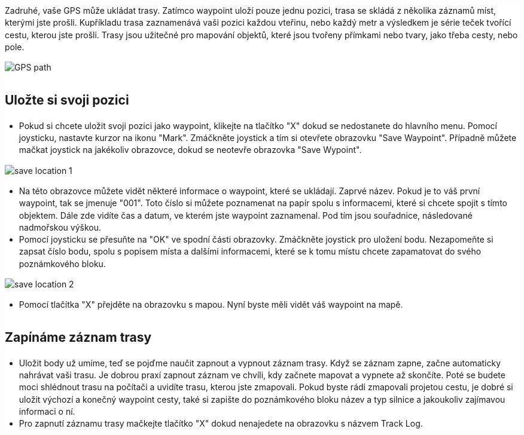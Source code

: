 Zadruhé, vaše GPS
může ukládat trasy. Zatímco waypoint uloží pouze jednu
pozici, trasa se skládá z několika záznamů míst, kterými jste prošli.
Kupříkladu trasa zaznamenává vaši pozici každou vteřinu, nebo každý
metr a výsledkem je série teček tvořící cestu,
kterou jste prošli. Trasy jsou užitečné pro mapování objektů, které jsou
tvořeny přímkami nebo tvary, jako třeba cesty, nebo
pole.

![GPS path][]

Uložte si svoji pozici
-----------------------------------

- Pokud si chcete uložit svoji pozici jako waypoint, klikejte na tlačítko "X"
    dokud se nedostanete do hlavního menu. Pomocí joysticku, nastavte kurzor na ikonu
    "Mark". Zmáčkněte joystick
    a tím si otevřete obrazovku "Save Waypoint". Případně můžete mačkat
    joystick na jakékoliv obrazovce, dokud se neotevře obrazovka "Save Wypoint".

![save location 1][]



- Na této obrazovce můžete vidět některé informace o waypoint, které
    se ukládají. Zaprvé název. Pokud je to váš první waypoint,
    tak se jmenuje "001". Toto číslo si můžete poznamenat na
    papír spolu s informacemi, které si chcete spojit s tímto
    objektem. Dále zde vidíte čas a datum, ve kterém jste waypoint
    zaznamenal. Pod tím jsou souřadnice, následované nadmořskou výškou.
- Pomocí joysticku se přesuňte na "OK" ve spodní části obrazovky.
    Zmáčkněte joystick pro uložení bodu. Nezapomeňte si
    zapsat číslo bodu, spolu s popisem místa
    a dalšími informacemi, které se k tomu místu chcete zapamatovat do svého
    poznámkového bloku.

![save location 2][]

- Pomocí tlačítka "X" přejděte na obrazovku s mapou. Nyní byste měli vidět váš
    waypoint na mapě.

Zapínáme záznam trasy
---------------------

- Uložit body už umíme, teď se pojďme naučit zapnout a vypnout
    záznam trasy. Když se záznam zapne, začne
    automaticky nahrávat vaši trasu. Je dobrou praxí zapnout
    záznam ve chvíli, kdy začnete mapovat a vypnete až skončíte.
    Poté se budete moci shlédnout trasu na počítači a uvidíte
    trasu, kterou jste zmapovali. Pokud byste rádi zmapovali projetou cestu,
    je dobré si uložit výchozí a konečný waypoint
    cesty, také si zapište do poznámkového bloku název a typ silnice
    a jakoukoliv zajímavou informaci o ní.
- Pro zapnutí záznamu trasy mačkejte tlačítko "X" dokud nenajedete
    na obrazovku s názvem Track Log.


[Google Earth software, showing coordinates of Lombok, Indonesia]: /images/mobile-mapping/google-earth-lombok.png
[Garmin eTrex Vista HCx]: /images/mobile-mapping/garmin-etrex.png
[GPS determined location]: /images/mobile-mapping/aquiring-satellites.png
[GPS main menu]: /images/mobile-mapping/gps_main.png
[GPS all]: /images/mobile-mapping/gps_all.png
[GPS path]: /images/mobile-mapping/google-earth.png
[save location 1]: /images/mobile-mapping/save-location1.png
[save location 2]: /images/mobile-mapping/save-location2.png
[turn on track]: /images/mobile-mapping/turn-on-track.png
[GPSBabel Interface]: /images/mobile-mapping/babel.png
[Choose GPX XML]: /images/mobile-mapping/xml.png
[GPS Files Open in JOSM]: /images/mobile-mapping/open-josm.png